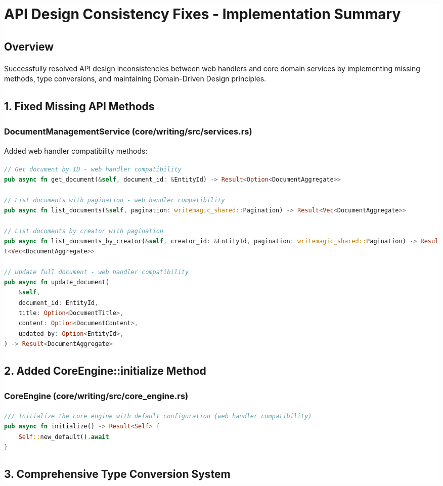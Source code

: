# API Design Consistency Fixes - Implementation Summary

## Overview

Successfully resolved API design inconsistencies between web handlers and core domain services by implementing missing methods, type conversions, and maintaining Domain-Driven Design principles.

## 1. Fixed Missing API Methods

### DocumentManagementService (core/writing/src/services.rs)

Added web handler compatibility methods:

```rust
// Get document by ID - web handler compatibility
pub async fn get_document(&self, document_id: &EntityId) -> Result<Option<DocumentAggregate>>

// List documents with pagination - web handler compatibility  
pub async fn list_documents(&self, pagination: writemagic_shared::Pagination) -> Result<Vec<DocumentAggregate>>

// List documents by creator with pagination
pub async fn list_documents_by_creator(&self, creator_id: &EntityId, pagination: writemagic_shared::Pagination) -> Result<Vec<DocumentAggregate>>

// Update full document - web handler compatibility
pub async fn update_document(
    &self,
    document_id: EntityId,
    title: Option<DocumentTitle>,
    content: Option<DocumentContent>, 
    updated_by: Option<EntityId>,
) -> Result<DocumentAggregate>
```

## 2. Added CoreEngine::initialize Method

### CoreEngine (core/writing/src/core_engine.rs)

```rust
/// Initialize the core engine with default configuration (web handler compatibility)
pub async fn initialize() -> Result<Self> {
    Self::new_default().await
}
```

## 3. Comprehensive Type Conversion System
